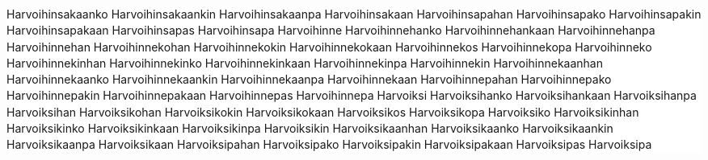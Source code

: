 Harvoihinsakaanko
Harvoihinsakaankin
Harvoihinsakaanpa
Harvoihinsakaan
Harvoihinsapahan
Harvoihinsapako
Harvoihinsapakin
Harvoihinsapakaan
Harvoihinsapas
Harvoihinsapa
Harvoihinne
Harvoihinnehanko
Harvoihinnehankaan
Harvoihinnehanpa
Harvoihinnehan
Harvoihinnekohan
Harvoihinnekokin
Harvoihinnekokaan
Harvoihinnekos
Harvoihinnekopa
Harvoihinneko
Harvoihinnekinhan
Harvoihinnekinko
Harvoihinnekinkaan
Harvoihinnekinpa
Harvoihinnekin
Harvoihinnekaanhan
Harvoihinnekaanko
Harvoihinnekaankin
Harvoihinnekaanpa
Harvoihinnekaan
Harvoihinnepahan
Harvoihinnepako
Harvoihinnepakin
Harvoihinnepakaan
Harvoihinnepas
Harvoihinnepa
Harvoiksi
Harvoiksihanko
Harvoiksihankaan
Harvoiksihanpa
Harvoiksihan
Harvoiksikohan
Harvoiksikokin
Harvoiksikokaan
Harvoiksikos
Harvoiksikopa
Harvoiksiko
Harvoiksikinhan
Harvoiksikinko
Harvoiksikinkaan
Harvoiksikinpa
Harvoiksikin
Harvoiksikaanhan
Harvoiksikaanko
Harvoiksikaankin
Harvoiksikaanpa
Harvoiksikaan
Harvoiksipahan
Harvoiksipako
Harvoiksipakin
Harvoiksipakaan
Harvoiksipas
Harvoiksipa
